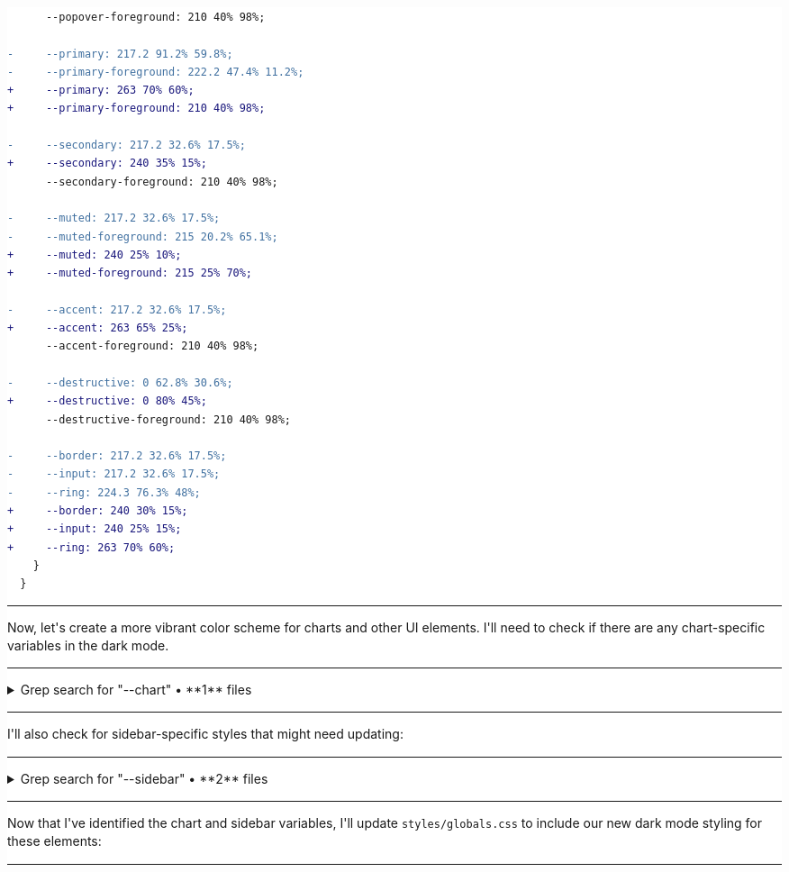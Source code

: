 ```diff
      --popover-foreground: 210 40% 98%;
  
-     --primary: 217.2 91.2% 59.8%;
-     --primary-foreground: 222.2 47.4% 11.2%;
+     --primary: 263 70% 60%;
+     --primary-foreground: 210 40% 98%;
  
-     --secondary: 217.2 32.6% 17.5%;
+     --secondary: 240 35% 15%;
      --secondary-foreground: 210 40% 98%;
  
-     --muted: 217.2 32.6% 17.5%;
-     --muted-foreground: 215 20.2% 65.1%;
+     --muted: 240 25% 10%;
+     --muted-foreground: 215 25% 70%;
  
-     --accent: 217.2 32.6% 17.5%;
+     --accent: 263 65% 25%;
      --accent-foreground: 210 40% 98%;
  
-     --destructive: 0 62.8% 30.6%;
+     --destructive: 0 80% 45%;
      --destructive-foreground: 210 40% 98%;
  
-     --border: 217.2 32.6% 17.5%;
-     --input: 217.2 32.6% 17.5%;
-     --ring: 224.3 76.3% 48%;
+     --border: 240 30% 15%;
+     --input: 240 25% 15%;
+     --ring: 263 70% 60%;
    }
  }
```

---

Now, let's create a more vibrant color scheme for charts and other UI elements. I'll need to check if there are any chart-specific variables in the dark mode.

---

<details><summary>Grep search for "--chart" • **1** files</summary></details>

---

I'll also check for sidebar-specific styles that might need updating:

---

<details><summary>Grep search for "--sidebar" • **2** files</summary></details>

---

Now that I've identified the chart and sidebar variables, I'll update `styles/globals.css` to include our new dark mode styling for these elements:

---